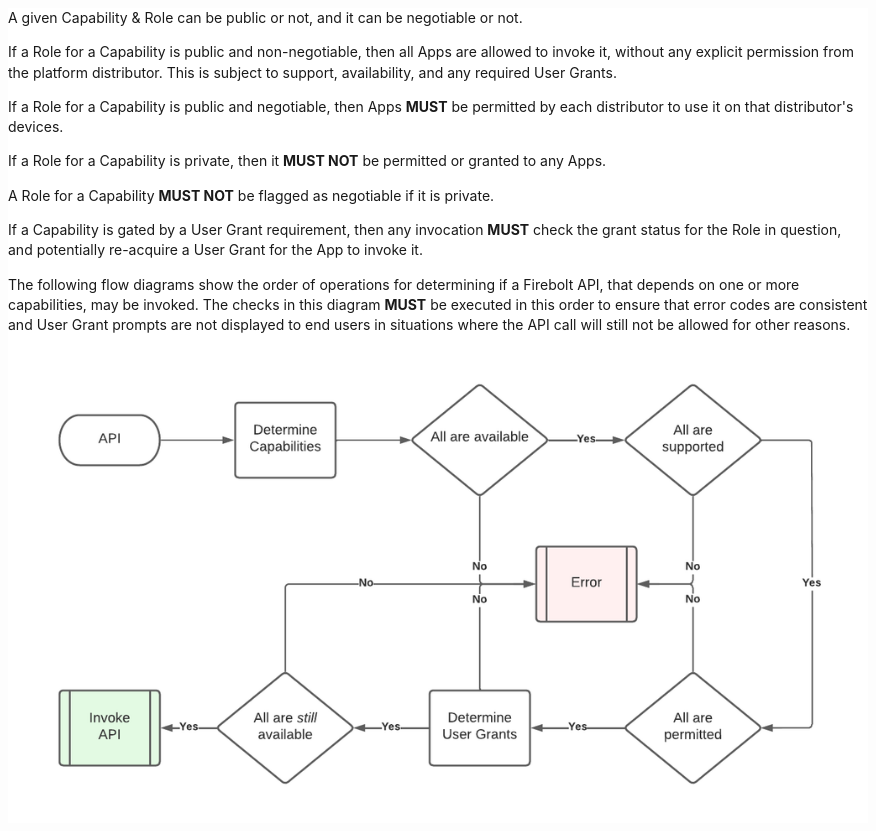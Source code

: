 A given Capability & Role can be public or not, and it can be negotiable
or not.

If a Role for a Capability is public and non-negotiable, then all Apps
are allowed to invoke it, without any explicit permission from the
platform distributor. This is subject to support, availability, and any
required User Grants.

If a Role for a Capability is public and negotiable, then Apps **MUST**
be permitted by each distributor to use it on that distributor\'s
devices.

If a Role for a Capability is private, then it **MUST NOT** be permitted
or granted to any Apps.

A Role for a Capability **MUST NOT** be flagged as negotiable if it is
private.

If a Capability is gated by a User Grant requirement, then any
invocation **MUST** check the grant status for the Role in question, and
potentially re-acquire a User Grant for the App to invoke it.

The following flow diagrams show the order of operations for determining
if a Firebolt API, that depends on one or more capabilities, may be
invoked. The checks in this diagram **MUST** be executed in this order
to ensure that error codes are consistent and User Grant prompts are not
displayed to end users in situations where the API call will still not
be allowed for other reasons.

![](../../../images/specifications/general/capabilities/image4.png)
